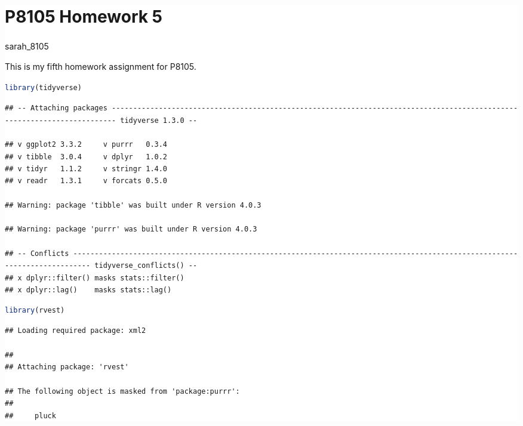 P8105 Homework 5
================
sarah\_8105

This is my fifth homework assignment for P8105.

``` r
library(tidyverse)
```

    ## -- Attaching packages ------------------------------------------------------------------------------------------------------------------------- tidyverse 1.3.0 --

    ## v ggplot2 3.3.2     v purrr   0.3.4
    ## v tibble  3.0.4     v dplyr   1.0.2
    ## v tidyr   1.1.2     v stringr 1.4.0
    ## v readr   1.3.1     v forcats 0.5.0

    ## Warning: package 'tibble' was built under R version 4.0.3

    ## Warning: package 'purrr' was built under R version 4.0.3

    ## -- Conflicts ---------------------------------------------------------------------------------------------------------------------------- tidyverse_conflicts() --
    ## x dplyr::filter() masks stats::filter()
    ## x dplyr::lag()    masks stats::lag()

``` r
library(rvest)
```

    ## Loading required package: xml2

    ## 
    ## Attaching package: 'rvest'

    ## The following object is masked from 'package:purrr':
    ## 
    ##     pluck
